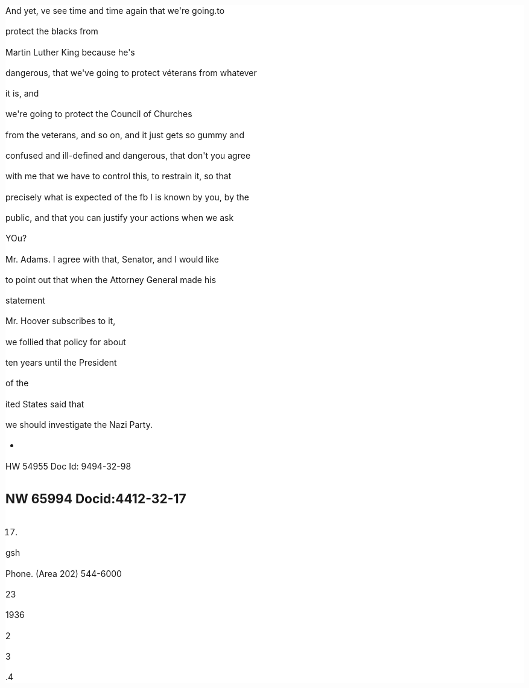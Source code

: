 And yet, ve see time and time again that we're going.to

protect the blacks from

Martin Luther King because he's

dangerous, that we've going to protect véterans from whatever

it is, and

we're going to protect the Council of Churches

from the veterans, and so on, and it just gets so gummy and

confused and ill-defined and dangerous, that don't you agree

with me that we have to control this, to restrain it, so that

precisely what is expected of the fb I is known by you, by the

public, and that you can justify your actions when we ask

YOu?

Mr. Adams. I agree with that, Senator, and I would like

to point out that when the Attorney General made his

statement

Mr. Hoover subscribes to it,

we follied that policy for about

ten years until the President

of the

ited States said that

we should investigate the Nazi Party.

-

HW 54955 Doc Id: 9494-32-98

NW 65994 Docid:4412-32-17
---

##
17.

gsh

Phone. (Area 202) 544-6000

23

1936

2

3

.4
